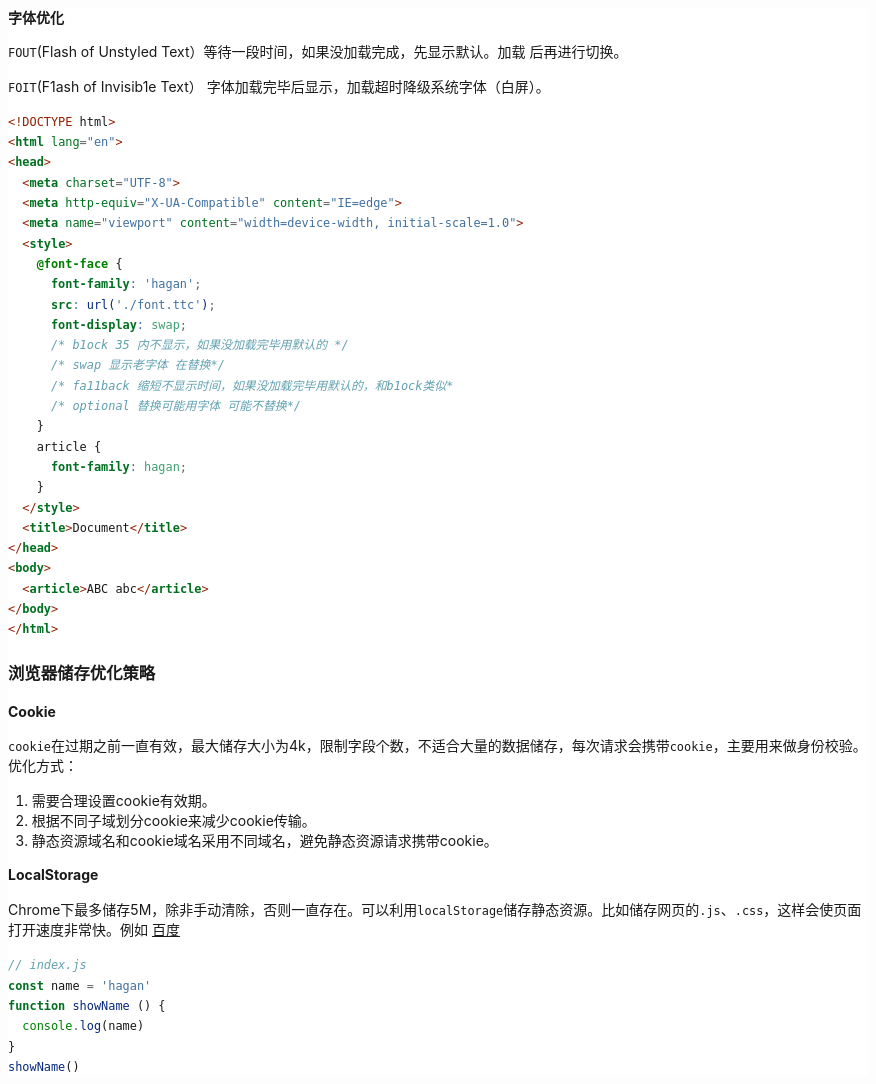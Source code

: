 **字体优化**

`FOUT`\(Flash of Unstyled Text）等待一段时间，如果没加载完成，先显示默认。加载 后再进行切换。

`FOIT`\(F1ash of Invisib1e Text） 字体加载完毕后显示，加载超时降级系统字体（白屏）。

```html
<!DOCTYPE html>
<html lang="en">
<head>
  <meta charset="UTF-8">
  <meta http-equiv="X-UA-Compatible" content="IE=edge">
  <meta name="viewport" content="width=device-width, initial-scale=1.0">
  <style>
    @font-face {
      font-family: 'hagan';
      src: url('./font.ttc');
      font-display: swap;
      /* b1ock 35 内不显示，如果没加载完毕用默认的 */
      /* swap 显示老字体 在替换*/
      /* fa11back 缩短不显示时间，如果没加载完毕用默认的，和b1ock类似*
      /* optional 替换可能用字体 可能不替换*/
    }
    article {
      font-family: hagan;
    }
  </style>
  <title>Document</title>
</head>
<body>
  <article>ABC abc</article>  
</body>
</html>
```

### 浏览器储存优化策略

**Cookie**

`cookie`在过期之前一直有效，最大储存大小为4k，限制字段个数，不适合大量的数据储存，每次请求会携带`cookie`，主要用来做身份校验。  
优化方式：

1.  需要合理设置cookie有效期。
2.  根据不同子域划分cookie来减少cookie传输。
3.  静态资源域名和cookie域名采用不同域名，避免静态资源请求携带cookie。

**LocalStorage**

Chrome下最多储存5M，除非手动清除，否则一直存在。可以利用`localStorage`储存静态资源。比如储存网页的`.js`、`.css`，这样会使页面打开速度非常快。例如 [百度](https://m.baidu.com)

```javascript
// index.js
const name = 'hagan'
function showName () {
  console.log(name)
}
showName()
```
